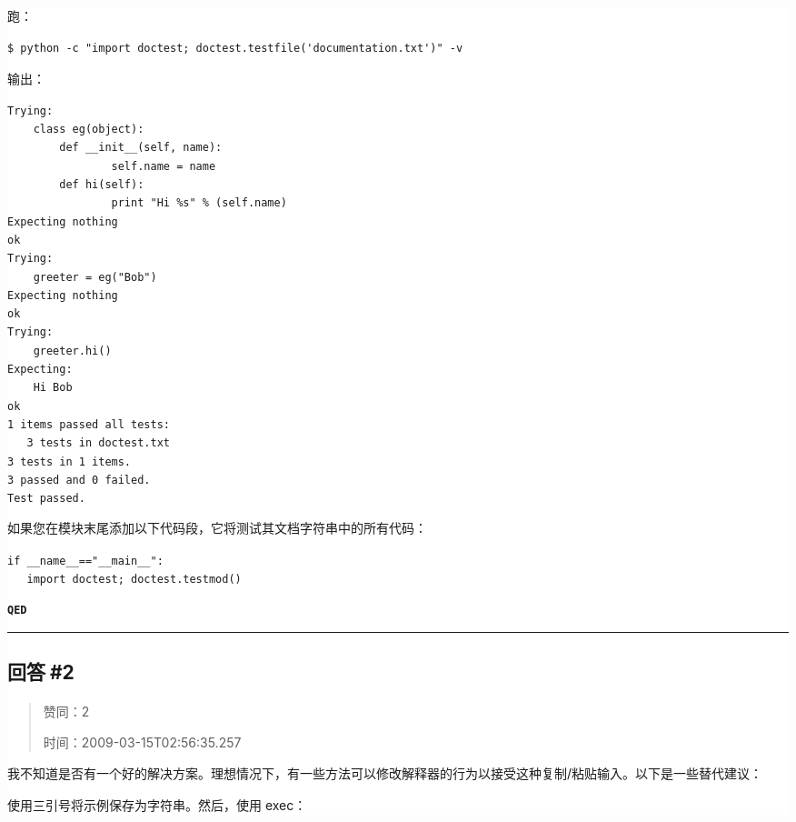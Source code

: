 ```

```

跑：

```
$ python -c "import doctest; doctest.testfile('documentation.txt')" -v 
```

输出：

```
Trying:
    class eg(object):
        def __init__(self, name):
                self.name = name
        def hi(self):
                print "Hi %s" % (self.name)
Expecting nothing
ok
Trying:
    greeter = eg("Bob")
Expecting nothing
ok
Trying:
    greeter.hi()
Expecting:
    Hi Bob
ok
1 items passed all tests:
   3 tests in doctest.txt
3 tests in 1 items.
3 passed and 0 failed.
Test passed. 
```

如果您在模块末尾添加以下代码段，它将测试其文档字符串中的所有代码：

```
if __name__=="__main__":
   import doctest; doctest.testmod() 
```

**`QED`**

* * *

## 回答 #2

> 赞同：2
> 
> 时间：2009-03-15T02:56:35.257

我不知道是否有一个好的解决方案。理想情况下，有一些方法可以修改解释器的行为以接受这种复制/粘贴输入。以下是一些替代建议：

使用三引号将示例保存为字符串。然后，使用 exec：
